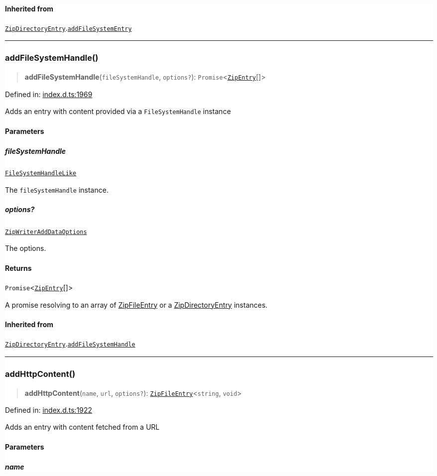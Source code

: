 #### Inherited from

[`ZipDirectoryEntry`](ZipDirectoryEntry.md).[`addFileSystemEntry`](ZipDirectoryEntry.md#addfilesystementry)

***

### addFileSystemHandle()

> **addFileSystemHandle**(`fileSystemHandle`, `options?`): `Promise`\<[`ZipEntry`](ZipEntry.md)[]\>

Defined in: [index.d.ts:1969](https://github.com/gildas-lormeau/zip.js/blob/f3a32a7ff6dfd704bbdd861b62eec086ef8a7c94/index.d.ts#L1969)

Adds an entry with content provided via a `FileSystemHandle` instance

#### Parameters

##### fileSystemHandle

[`FileSystemHandleLike`](../interfaces/FileSystemHandleLike.md)

The `fileSystemHandle` instance.

##### options?

[`ZipWriterAddDataOptions`](../interfaces/ZipWriterAddDataOptions.md)

The options.

#### Returns

`Promise`\<[`ZipEntry`](ZipEntry.md)[]\>

A promise resolving to an array of [ZipFileEntry](ZipFileEntry.md) or a [ZipDirectoryEntry](ZipDirectoryEntry.md) instances.

#### Inherited from

[`ZipDirectoryEntry`](ZipDirectoryEntry.md).[`addFileSystemHandle`](ZipDirectoryEntry.md#addfilesystemhandle)

***

### addHttpContent()

> **addHttpContent**(`name`, `url`, `options?`): [`ZipFileEntry`](ZipFileEntry.md)\<`string`, `void`\>

Defined in: [index.d.ts:1922](https://github.com/gildas-lormeau/zip.js/blob/f3a32a7ff6dfd704bbdd861b62eec086ef8a7c94/index.d.ts#L1922)

Adds an entry with content fetched from a URL

#### Parameters

##### name
